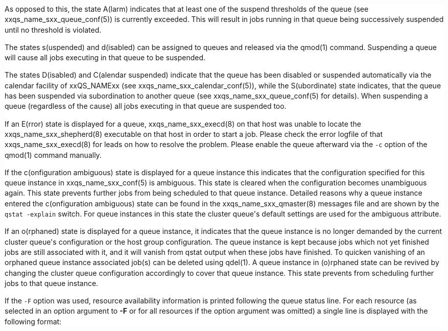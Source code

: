 As opposed to this, the state A(larm) indicates that at least one of the suspend thresholds of the queue (see
xxqs_name_sxx_queue_conf(5)) is currently exceeded. This will result in jobs running in that queue being successively 
suspended until no threshold is violated.

The states s(uspended) and d(isabled) can be assigned to queues and released via the qmod(1) command. Suspending a 
queue will cause all jobs executing in that queue to be suspended.

The states D(isabled) and C(alendar suspended) indicate that the queue has been disabled or suspended automatically 
via the calendar facility of xxQS_NAMExx (see xxqs_name_sxx_calendar_conf(5)), while the S(ubordinate) state
indicates, that the queue has been suspended via subordination to another queue (see xxqs_name_sxx_queue_conf(5) 
for details). When suspending a queue (regardless of the cause) all jobs executing in that queue are suspended too.

If an E(rror) state is displayed for a queue, xxqs_name_sxx_execd(8) on that host was unable to locate the 
xxqs_name_sxx_shepherd(8) executable on that host in order to start a job. Please check the error logfile of that 
xxqs_name_sxx_execd(8) for leads on how to resolve the problem. Please enable the queue afterward via the `-c` option 
of the qmod(1) command manually.

If the c(onfiguration ambiguous) state is displayed for a queue instance this indicates that the configuration 
specified for this queue instance in xxqs_name_sxx_conf(5) is ambiguous. This state is cleared when the configuration 
becomes unambiguous again. This state prevents further jobs from being scheduled to that queue instance. Detailed 
reasons why a queue instance entered the c(onfiguration ambiguous) state can be found in the xxqs_name_sxx_qmaster(8) 
messages file and are shown by the `qstat -explain` switch. For queue instances in this state the cluster queue's
default settings are used for the ambiguous attribute.

If an o(rphaned) state is displayed for a queue instance, it indicates that the queue instance is no longer demanded 
by the current cluster queue's configuration or the host group configuration. The queue instance is kept because jobs 
which not yet finished jobs are still associated with it, and it will vanish from qstat output when these jobs have 
finished. To quicken vanishing of an orphaned queue instance associated job(s) can be deleted using qdel(1). A 
queue instance in (o)rphaned state can be revived by changing the cluster queue configuration accordingly to cover 
that queue instance. This state prevents from scheduling further jobs to that queue instance.

If the `-F` option was used, resource availability information is printed following the queue status line. For each 
resource (as selected in an option argument to **-F** or for all resources if the option argument was omitted) a 
single line is displayed with the following format:
